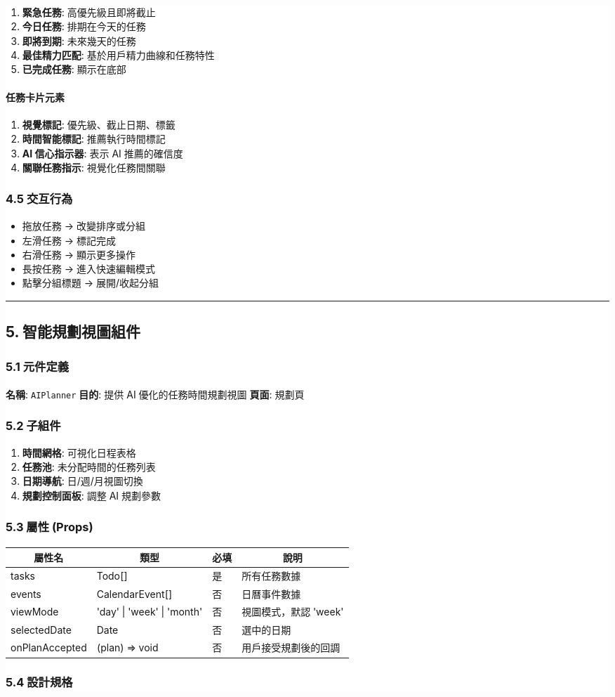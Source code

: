 1. **緊急任務**: 高優先級且即將截止
2. **今日任務**: 排期在今天的任務
3. **即將到期**: 未來幾天的任務
4. **最佳精力匹配**: 基於用戶精力曲線和任務特性
5. **已完成任務**: 顯示在底部

#### 任務卡片元素

1. **視覺標記**: 優先級、截止日期、標籤
2. **時間智能標記**: 推薦執行時間標記
3. **AI 信心指示器**: 表示 AI 推薦的確信度
4. **關聯任務指示**: 視覺化任務間關聯

### 4.5 交互行為

- 拖放任務 → 改變排序或分組
- 左滑任務 → 標記完成
- 右滑任務 → 顯示更多操作
- 長按任務 → 進入快速編輯模式
- 點擊分組標題 → 展開/收起分組

---

## 5. 智能規劃視圖組件

### 5.1 元件定義

**名稱**: `AIPlanner`
**目的**: 提供 AI 優化的任務時間規劃視圖
**頁面**: 規劃頁

### 5.2 子組件

1. **時間網格**: 可視化日程表格
2. **任務池**: 未分配時間的任務列表
3. **日期導航**: 日/週/月視圖切換
4. **規劃控制面板**: 調整 AI 規劃參數

### 5.3 屬性 (Props)

| 屬性名         | 類型                       | 必填 | 說明                  |
| -------------- | -------------------------- | ---- | --------------------- |
| tasks          | Todo[]                     | 是   | 所有任務數據          |
| events         | CalendarEvent[]            | 否   | 日曆事件數據          |
| viewMode       | 'day' \| 'week' \| 'month' | 否   | 視圖模式，默認 'week' |
| selectedDate   | Date                       | 否   | 選中的日期            |
| onPlanAccepted | (plan) => void             | 否   | 用戶接受規劃後的回調  |

### 5.4 設計規格
